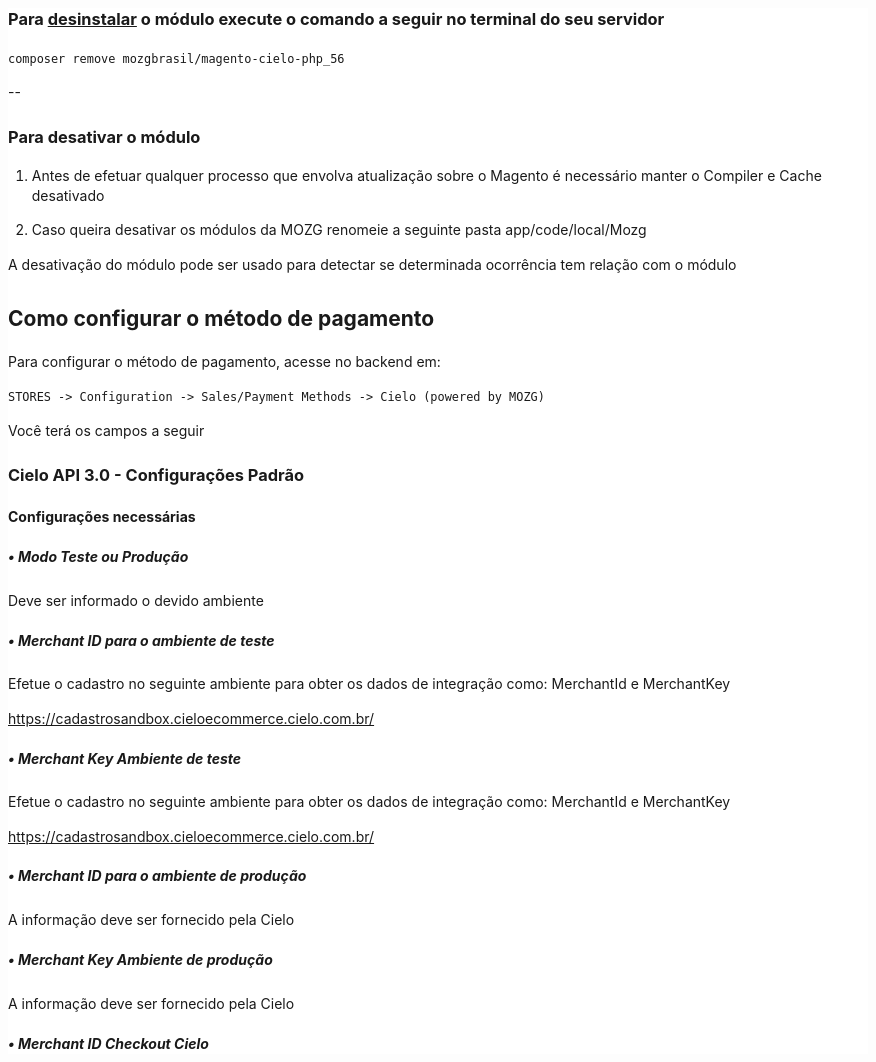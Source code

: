 ### Para [desinstalar][uninstall-mods] o módulo execute o comando a seguir no terminal do seu servidor

	composer remove mozgbrasil/magento-cielo-php_56

--

### Para desativar o módulo

1. Antes de efetuar qualquer processo que envolva atualização sobre o Magento é necessário manter o Compiler e Cache desativado

2. Caso queira desativar os módulos da MOZG renomeie a seguinte pasta app/code/local/Mozg

A desativação do módulo pode ser usado para detectar se determinada ocorrência tem relação com o módulo

## Como configurar o método de pagamento

Para configurar o método de pagamento, acesse no backend em:

	STORES -> Configuration -> Sales/Payment Methods -> Cielo (powered by MOZG)

Você terá os campos a seguir

### Cielo API 3.0 - Configurações Padrão

#### Configurações necessárias

##### • **Modo Teste ou Produção**

Deve ser informado o devido ambiente

##### • **Merchant ID para o ambiente de teste**

Efetue o cadastro no seguinte ambiente para obter os dados de integração como: MerchantId e MerchantKey

https://cadastrosandbox.cieloecommerce.cielo.com.br/

##### • **Merchant Key Ambiente de teste**

Efetue o cadastro no seguinte ambiente para obter os dados de integração como: MerchantId e MerchantKey

https://cadastrosandbox.cieloecommerce.cielo.com.br/

##### • **Merchant ID para o ambiente de produção**

A informação deve ser fornecido pela Cielo

##### • **Merchant Key Ambiente de produção**

A informação deve ser fornecido pela Cielo

##### • **Merchant ID Checkout Cielo**


[checkmark]: https://raw.githubusercontent.com/mozgbrasil/mozgbrasil.github.io/master/assets/images/logos/logo_32_32.png "MOZG"
[url-method]: http://www.cielo.com.br/
[requerimentos]: http://mozgbrasil.github.io/requerimentos/
[contact-cielo]: http://www.cielo.com.br/cielo/ecp/comunidade.do?app=portal&pg=20004&view=faleconosco
[tickets]: https://cerebrum.freshdesk.com/support/tickets/new
[preco]: http://www.cerebrum.com.br/preco/
[getcomposer]: https://getcomposer.org/
[uninstall-mods]: https://getcomposer.org/doc/03-cli.md#remove
[artigo-composer]: http://mozg.com.br/ubuntu/composer
[ioncube-loader]: http://www.ioncube.com/loaders.php
[acordo]: http://mozg.com.br/acordo-licenca-usuario-final/